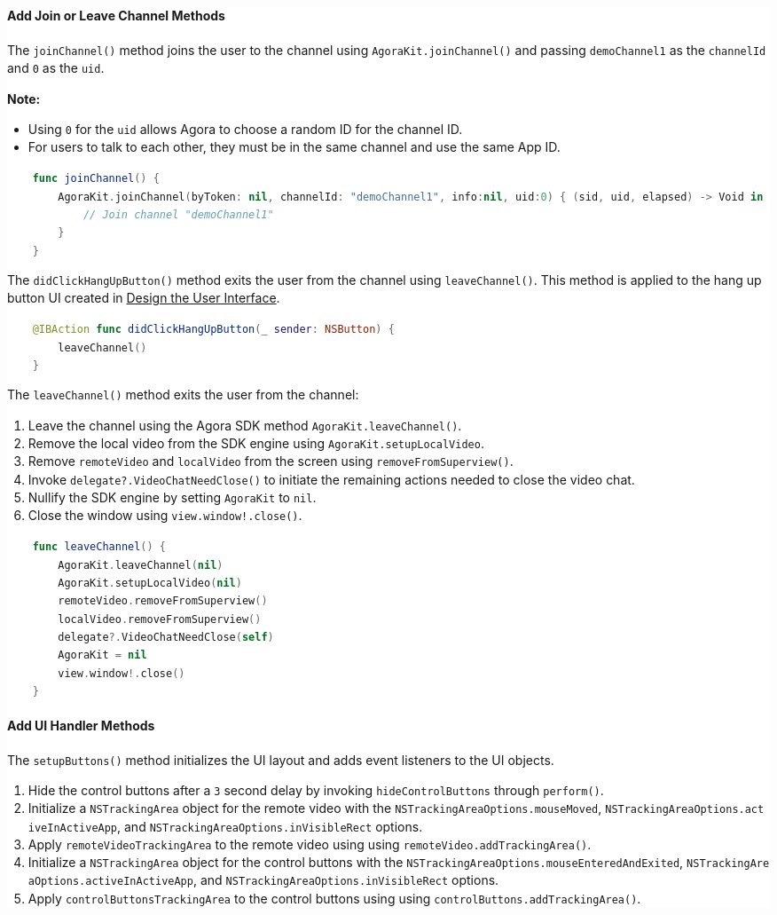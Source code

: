 #### Add Join or Leave Channel Methods

The `joinChannel()` method joins the user to the channel using `AgoraKit.joinChannel()` and passing `demoChannel1` as the `channelId` and `0` as the `uid`.

**Note:** 
- Using `0` for the `uid` allows Agora to choose a random ID for the channel ID.
- For users to talk to each other, they must be in the same channel and use the same App ID.

``` Swift
    func joinChannel() {
        AgoraKit.joinChannel(byToken: nil, channelId: "demoChannel1", info:nil, uid:0) { (sid, uid, elapsed) -> Void in
            // Join channel "demoChannel1"
        }
    }
```

The `didClickHangUpButton()` method exits the user from the channel using `leaveChannel()`. This method is applied to the hang up button UI created in [Design the User Interface](#design-the-user-interface).

``` Swift
    @IBAction func didClickHangUpButton(_ sender: NSButton) {
        leaveChannel()
    }
```

The `leaveChannel()` method exits the user from the channel: 

1. Leave the channel using the Agora SDK method `AgoraKit.leaveChannel()`.
2. Remove the local video from the SDK engine using `AgoraKit.setupLocalVideo`.
3. Remove `remoteVideo` and `localVideo` from the screen using `removeFromSuperview()`.
4. Invoke `delegate?.VideoChatNeedClose()` to initiate the remaining actions needed to close the video chat.
5. Nullify the SDK engine by setting `AgoraKit` to `nil`.
6. Close the window using `view.window!.close()`.

``` Swift
    func leaveChannel() {
        AgoraKit.leaveChannel(nil)
        AgoraKit.setupLocalVideo(nil)
        remoteVideo.removeFromSuperview()
        localVideo.removeFromSuperview()
        delegate?.VideoChatNeedClose(self)
        AgoraKit = nil
        view.window!.close()
    }
```

#### Add UI Handler Methods

The `setupButtons()` method initializes the UI layout and adds event listeners to the UI objects.

1. Hide the control buttons after a `3` second delay by invoking `hideControlButtons` through `perform()`.
2. Initialize a `NSTrackingArea` object for the remote video with the `NSTrackingAreaOptions.mouseMoved`, `NSTrackingAreaOptions.activeInActiveApp`, and `NSTrackingAreaOptions.inVisibleRect` options.
3. Apply `remoteVideoTrackingArea` to the remote video using using `remoteVideo.addTrackingArea()`.
4. Initialize a `NSTrackingArea` object for the control buttons with the `NSTrackingAreaOptions.mouseEnteredAndExited`, `NSTrackingAreaOptions.activeInActiveApp`, and `NSTrackingAreaOptions.inVisibleRect` options.
5. Apply `controlButtonsTrackingArea` to the control buttons using using `controlButtons.addTrackingArea()`.
